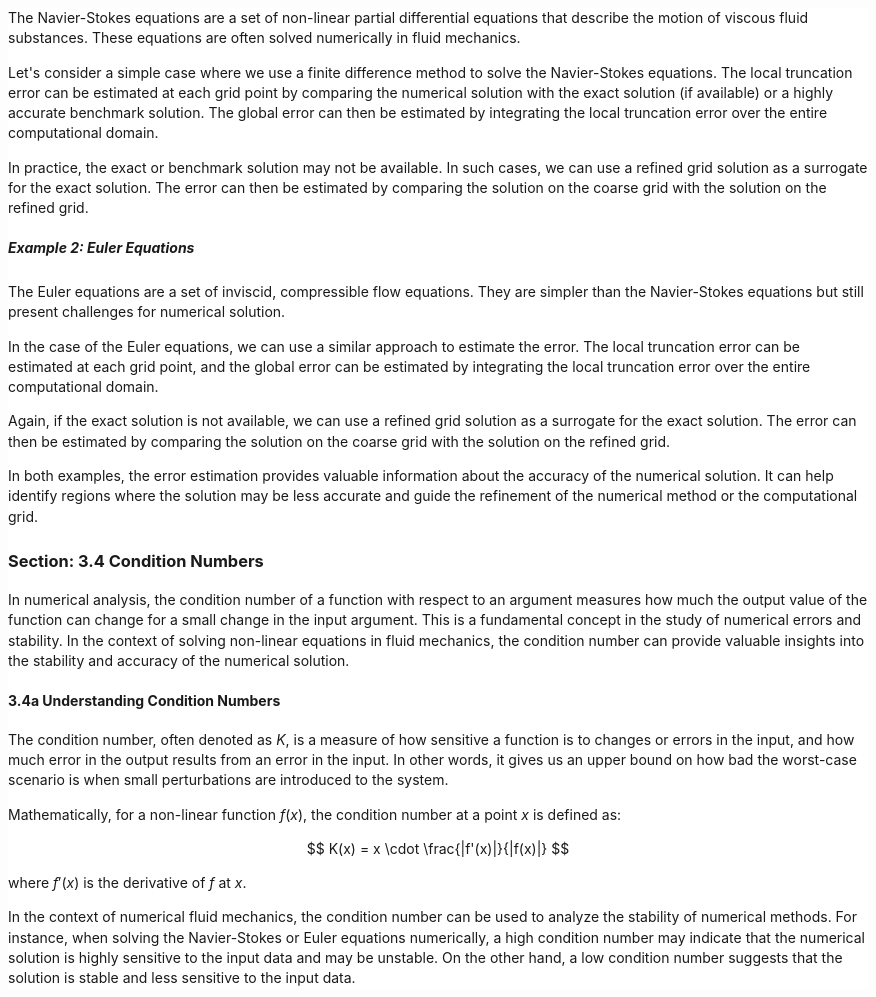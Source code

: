 The Navier-Stokes equations are a set of non-linear partial differential equations that describe the motion of viscous fluid substances. These equations are often solved numerically in fluid mechanics.

Let's consider a simple case where we use a finite difference method to solve the Navier-Stokes equations. The local truncation error can be estimated at each grid point by comparing the numerical solution with the exact solution (if available) or a highly accurate benchmark solution. The global error can then be estimated by integrating the local truncation error over the entire computational domain.

In practice, the exact or benchmark solution may not be available. In such cases, we can use a refined grid solution as a surrogate for the exact solution. The error can then be estimated by comparing the solution on the coarse grid with the solution on the refined grid.

##### Example 2: Euler Equations

The Euler equations are a set of inviscid, compressible flow equations. They are simpler than the Navier-Stokes equations but still present challenges for numerical solution.

In the case of the Euler equations, we can use a similar approach to estimate the error. The local truncation error can be estimated at each grid point, and the global error can be estimated by integrating the local truncation error over the entire computational domain.

Again, if the exact solution is not available, we can use a refined grid solution as a surrogate for the exact solution. The error can then be estimated by comparing the solution on the coarse grid with the solution on the refined grid.

In both examples, the error estimation provides valuable information about the accuracy of the numerical solution. It can help identify regions where the solution may be less accurate and guide the refinement of the numerical method or the computational grid.

### Section: 3.4 Condition Numbers

In numerical analysis, the condition number of a function with respect to an argument measures how much the output value of the function can change for a small change in the input argument. This is a fundamental concept in the study of numerical errors and stability. In the context of solving non-linear equations in fluid mechanics, the condition number can provide valuable insights into the stability and accuracy of the numerical solution.

#### 3.4a Understanding Condition Numbers

The condition number, often denoted as $K$, is a measure of how sensitive a function is to changes or errors in the input, and how much error in the output results from an error in the input. In other words, it gives us an upper bound on how bad the worst-case scenario is when small perturbations are introduced to the system. 

Mathematically, for a non-linear function $f(x)$, the condition number at a point $x$ is defined as:

$$
K(x) = x \cdot \frac{|f'(x)|}{|f(x)|}
$$

where $f'(x)$ is the derivative of $f$ at $x$. 

In the context of numerical fluid mechanics, the condition number can be used to analyze the stability of numerical methods. For instance, when solving the Navier-Stokes or Euler equations numerically, a high condition number may indicate that the numerical solution is highly sensitive to the input data and may be unstable. On the other hand, a low condition number suggests that the solution is stable and less sensitive to the input data.

